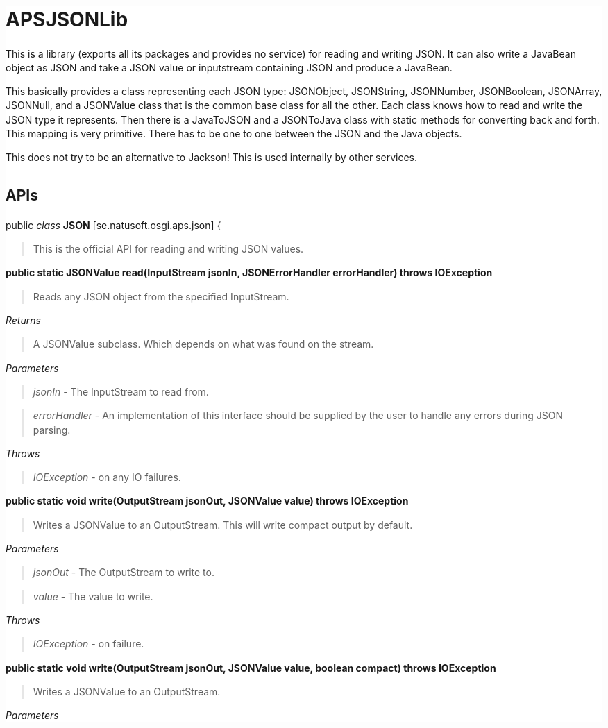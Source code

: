 # APSJSONLib

This is a library (exports all its packages and provides no service) for reading and writing JSON. It can also write a JavaBean object as JSON and take a JSON value or inputstream containing JSON and produce a JavaBean.

This basically provides a class representing each JSON type: JSONObject, JSONString, JSONNumber, JSONBoolean, JSONArray, JSONNull, and a JSONValue class that is the common base class for all the other. Each class knows how to read and write the JSON type it represents. Then there is a JavaToJSON and a JSONToJava class with static methods for converting back and forth. This mapping is very primitive. There has to be one to one between the JSON and the Java objects.

This does not try to be an alternative to Jackson! This is used internally by other services.

## APIs

public _class_ __JSON__   [se.natusoft.osgi.aps.json] {

>  This is the official API for reading and writing JSON values. 

__public static JSONValue read(InputStream jsonIn, JSONErrorHandler errorHandler) throws IOException__

>  Reads any JSON object from the specified InputStream.  

_Returns_

> A JSONValue subclass. Which depends on what was found on the stream.

_Parameters_

> _jsonIn_ - The InputStream to read from. 

> _errorHandler_ - An implementation of this interface should be supplied by the user to handle any errors during JSON parsing. 

_Throws_

> _IOException_ - on any IO failures. 

__public static void write(OutputStream jsonOut, JSONValue value) throws IOException__

>  Writes a JSONValue to an OutputStream. This will write compact output by default.  

_Parameters_

> _jsonOut_ - The OutputStream to write to. 

> _value_ - The value to write. 

_Throws_

> _IOException_ - on failure. 

__public static void write(OutputStream jsonOut, JSONValue value, boolean compact) throws IOException__

>  Writes a JSONValue to an OutputStream.  

_Parameters_
